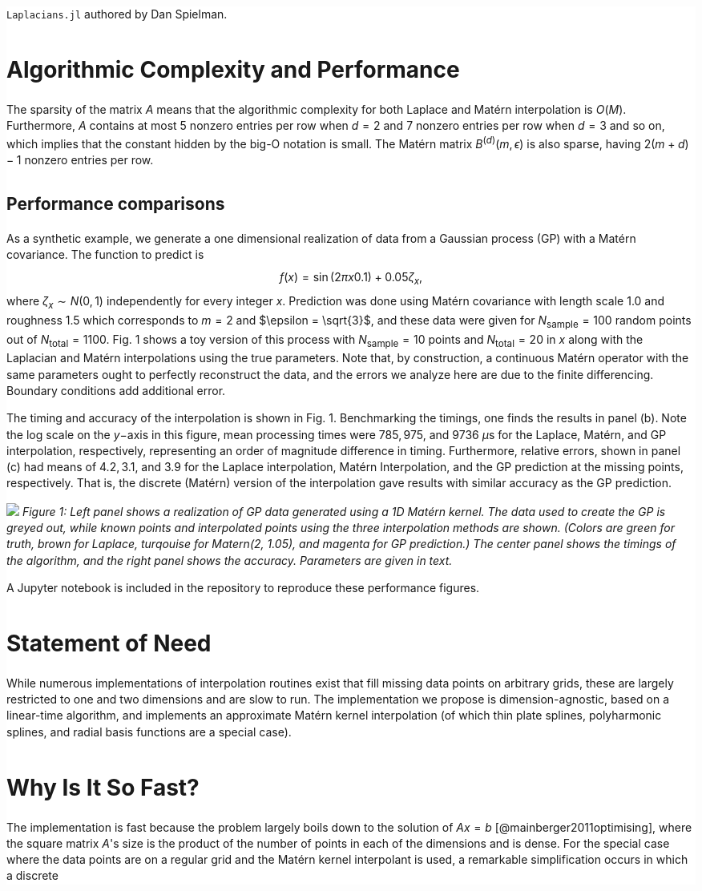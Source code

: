 ```Laplacians.jl``` authored by Dan Spielman.
# Algorithmic Complexity and Performance

The sparsity of the matrix $A$ means that the algorithmic complexity for both
Laplace and Matérn interpolation is $O(M)$.  Furthermore, $A$ contains at most 5
nonzero entries per row when $d = 2$ and $7$ nonzero entries per row when $d =
3$ and so on, which implies that the constant hidden by the big-O notation is
small. The Matérn matrix $B^{(d)}(m, \epsilon)$ is also sparse, having
$2(m+d)-1$ nonzero entries per row. 

## Performance comparisons

As a synthetic example, we generate a one dimensional realization of data from a
Gaussian process (GP) with a Matérn covariance. The function to predict is
$$ f(x) = \sin(2\pi  x  0.1) + 0.05 \zeta_x,$$
where $\zeta_x \sim N(0,1)$ independently for every integer $x$. Prediction was
done using Matérn covariance with length
scale $1.0$ and roughness $1.5$ which corresponds to $m = 2$ and $\epsilon =
\sqrt{3}$, and these data were given for $N_{\mbox{sample}} = 100$ random points
out of $N_{\mbox{total}} = 1100$. Fig. 1 shows a toy version of
this process with $N_{\mbox{sample}} = 10$ points and $N_{\mbox{total}} = 20$ in
$x$ along with the Laplacian and Matérn interpolations using the true
parameters. Note that, by construction, a continuous Matérn operator with the
same parameters ought to perfectly reconstruct the data, and the errors we
analyze here are due to the finite differencing. Boundary conditions add
additional error.

The timing and accuracy of the interpolation is shown in Fig. 1. Benchmarking
the timings, one finds the results in panel (b). Note the log scale on the
$y-$axis in this figure, mean processing times were $785, 975$, and $9736$
$\mu$s for the Laplace, Matérn, and
GP interpolation, respectively, representing an order of magnitude difference in
timing. Furthermore, relative errors, shown in panel (c) had means of $4.2,
3.1$, and $3.9$ for the Laplace interpolation, Matérn Interpolation, and the GP
prediction at the missing points, respectively. That is, the discrete (Matérn)
version of the interpolation gave results with similar accuracy as the GP
prediction.

![](figures/Onedim_GP.png) 
*Figure 1: Left panel shows a realization of GP data generated using a 1D Matérn kernel. The data used to create the GP is greyed out, while known points and interpolated points using the three interpolation methods are shown.  (Colors are green for truth, brown for Laplace, turqouise for Matern(2, 1.05), and magenta for GP prediction.) The center panel shows the timings of the algorithm, and the right panel shows the accuracy. Parameters are given in text.*

A Jupyter notebook is included in the repository to reproduce these performance
figures. 

# Statement of Need

While numerous implementations of interpolation routines exist that fill
missing data points on arbitrary grids, these are largely restricted to one
and two dimensions and are slow to run. The implementation we propose is
dimension-agnostic, based on a linear-time algorithm, and implements an
approximate Matérn kernel interpolation (of which thin plate splines,
polyharmonic splines, and radial basis functions are a special case).  

# Why Is It So Fast?

The implementation is fast  because the problem largely boils down to the solution of $Ax = b$
[@mainberger2011optimising], where the square matrix $A$'s size is the product of
the number of points in each of the dimensions and is dense.  For the special
case where the data points are on a regular grid and the Matérn kernel
interpolant is used, a remarkable simplification occurs in which a discrete
```